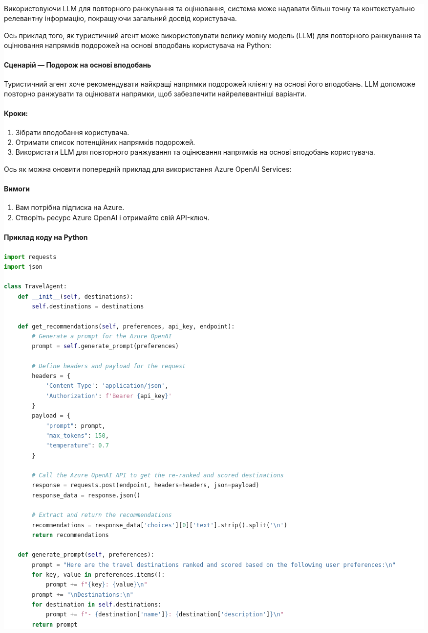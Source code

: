 Використовуючи LLM для повторного ранжування та оцінювання, система може надавати більш точну та контекстуально релевантну інформацію, покращуючи загальний досвід користувача.

Ось приклад того, як туристичний агент може використовувати велику мовну модель (LLM) для повторного ранжування та оцінювання напрямків подорожей на основі вподобань користувача на Python:

#### Сценарій — Подорож на основі вподобань

Туристичний агент хоче рекомендувати найкращі напрямки подорожей клієнту на основі його вподобань. LLM допоможе повторно ранжувати та оцінювати напрямки, щоб забезпечити найрелевантніші варіанти.

#### Кроки:

1. Зібрати вподобання користувача.
2. Отримати список потенційних напрямків подорожей.
3. Використати LLM для повторного ранжування та оцінювання напрямків на основі вподобань користувача.

Ось як можна оновити попередній приклад для використання Azure OpenAI Services:

#### Вимоги

1. Вам потрібна підписка на Azure.
2. Створіть ресурс Azure OpenAI і отримайте свій API-ключ.

#### Приклад коду на Python

```python
import requests
import json

class TravelAgent:
    def __init__(self, destinations):
        self.destinations = destinations

    def get_recommendations(self, preferences, api_key, endpoint):
        # Generate a prompt for the Azure OpenAI
        prompt = self.generate_prompt(preferences)
        
        # Define headers and payload for the request
        headers = {
            'Content-Type': 'application/json',
            'Authorization': f'Bearer {api_key}'
        }
        payload = {
            "prompt": prompt,
            "max_tokens": 150,
            "temperature": 0.7
        }
        
        # Call the Azure OpenAI API to get the re-ranked and scored destinations
        response = requests.post(endpoint, headers=headers, json=payload)
        response_data = response.json()
        
        # Extract and return the recommendations
        recommendations = response_data['choices'][0]['text'].strip().split('\n')
        return recommendations

    def generate_prompt(self, preferences):
        prompt = "Here are the travel destinations ranked and scored based on the following user preferences:\n"
        for key, value in preferences.items():
            prompt += f"{key}: {value}\n"
        prompt += "\nDestinations:\n"
        for destination in self.destinations:
            prompt += f"- {destination['name']}: {destination['description']}\n"
        return prompt
```